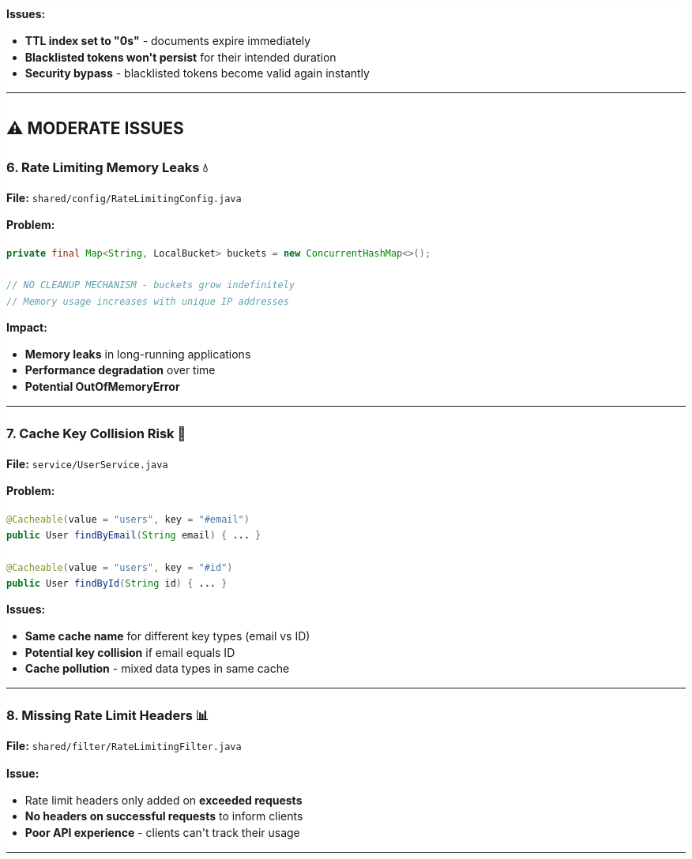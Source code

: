 **Issues:**
- **TTL index set to "0s"** - documents expire immediately
- **Blacklisted tokens won't persist** for their intended duration
- **Security bypass** - blacklisted tokens become valid again instantly

---

## ⚠️ **MODERATE ISSUES**

### 6. **Rate Limiting Memory Leaks** 💧

**File:** `shared/config/RateLimitingConfig.java`

**Problem:**
```java
private final Map<String, LocalBucket> buckets = new ConcurrentHashMap<>();

// NO CLEANUP MECHANISM - buckets grow indefinitely
// Memory usage increases with unique IP addresses
```

**Impact:**
- **Memory leaks** in long-running applications
- **Performance degradation** over time
- **Potential OutOfMemoryError**

---

### 7. **Cache Key Collision Risk** 🔑

**File:** `service/UserService.java`

**Problem:**
```java
@Cacheable(value = "users", key = "#email")
public User findByEmail(String email) { ... }

@Cacheable(value = "users", key = "#id") 
public User findById(String id) { ... }
```

**Issues:**
- **Same cache name** for different key types (email vs ID)
- **Potential key collision** if email equals ID
- **Cache pollution** - mixed data types in same cache

---

### 8. **Missing Rate Limit Headers** 📊

**File:** `shared/filter/RateLimitingFilter.java`

**Issue:**
- Rate limit headers only added on **exceeded requests**
- **No headers on successful requests** to inform clients
- **Poor API experience** - clients can't track their usage

---